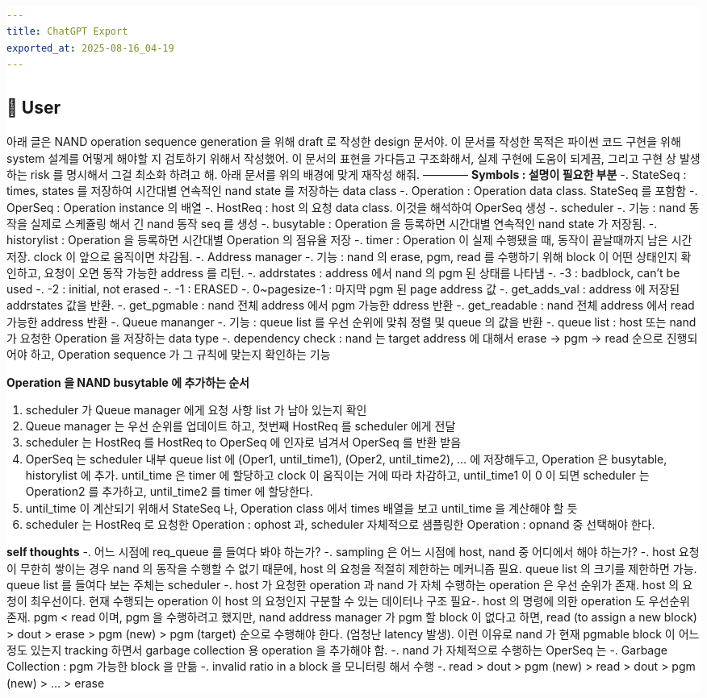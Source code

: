 ```yaml
---
title: ChatGPT Export
exported_at: 2025-08-16_04-19
---
```


## 👤 User

아래 글은 NAND operation sequence generation 을 위해 draft 로 작성한 design 문서야. 이 문서를 작성한 목적은 파이썬 코드 구현을 위해 system 설계를 어떻게 해야할 지 검토하기 위해서 작성했어. 이 문서의 표현을 가다듬고 구조화해서, 실제 구현에 도움이 되게끔, 그리고 구현 상 발생하는 risk 를 명시해서 그걸 최소화 하려고 해. 아래 문서를 위의 배경에 맞게 재작성 해줘.
————
**Symbols : 설명이 필요한 부분**
-. StateSeq : times, states 를 저장하여 시간대별 연속적인 nand state 를 저장하는 data class
-. Operation : Operation data class. StateSeq 를 포함함
-. OperSeq : Operation instance 의 배열
-. HostReq : host 의 요청 data class. 이것을 해석하여 OperSeq 생성
-. scheduler
    -. 기능 : nand 동작을 실제로 스케쥴링 해서 긴 nand 동작 seq 를 생성
    -. busytable : Operation 을 등록하면 시간대별 연속적인 nand state 가 저장됨.
    -. historylist : Operation 을 등록하면 시간대별 Operation 의 점유율 저장
    -. timer : Operation 이 실제 수행됐을 때, 동작이 끝날때까지 남은 시간 저장. clock 이 앞으로 움직이면 차감됨.
-. Address manager
    -. 기능 : nand 의 erase, pgm, read 를 수행하기 위해 block 이 어떤 상태인지 확인하고, 요청이 오면 동작 가능한 address 를 리턴.
    -. addrstates : address 에서 nand 의 pgm 된 상태를 나타냄
    -. -3 : badblock, can’t be used
    -. -2 : initial, not erased
    -. -1 : ERASED
    -. 0~pagesize-1 : 마지막 pgm 된 page address 값
    -. get_adds_val : address 에 저장된 addrstates 값을 반환.
    -. get_pgmable : nand 전체 address 에서 pgm 가능한 ddress 반환
    -. get_readable : nand 전체 address 에서 read 가능한 address 반환
-. Queue mananger
    -. 기능 : queue list 를 우선 순위에 맞춰 정렬 및 queue 의 값을 반환
    -. queue list : host 또는 nand 가 요청한 Operation 을 저장하는 data type
    -. dependency check : nand 는 target address 에 대해서 erase -> pgm -> read 순으로 진행되어야 하고, Operation sequence 가 그 규칙에 맞는지 확인하는 기능

**Operation 을 NAND busytable 에 추가하는 순서**
1. scheduler 가 Queue manager 에게 요청 사항 list 가 남아 있는지 확인
2. Queue manager 는 우선 순위를 업데이트 하고, 첫번째 HostReq 를 scheduler 에게 전달
3. scheduler 는 HostReq 를 HostReq to OperSeq 에 인자로 넘겨서 OperSeq 를 반환 받음
4. OperSeq 는 scheduler 내부 queue list 에 (Oper1, until_time1), (Oper2, until_time2), … 에 저장해두고, Operation 은 busytable, historylist 에 추가. until_time 은 timer 에 할당하고 clock 이 움직이는 거에 따라 차감하고, until_time1 이 0 이 되면 scheduler 는 Operation2 를 추가하고, until_time2 를 timer 에 할당한다.
5. until_time 이 계산되기 위해서 StateSeq 나, Operation class 에서 times 배열을 보고 until_time 을 계산해야 할 듯
6. scheduler 는 HostReq 로 요청한 Operation : ophost 과, scheduler 자체적으로 샘플링한 Operation : opnand 중 선택해야 한다.

**self thoughts**
-. 어느 시점에 req_queue 를 들여다 봐야 하는가?
-. sampling 은 어느 시점에 host, nand 중 어디에서 해야 하는가?
-. host 요청이 무한히 쌓이는 경우 nand 의 동작을 수행할 수 없기 때문에, host 의 요청을 적절히 제한하는 메커니즘 필요. queue list 의 크기를 제한하면 가능. queue list 를 들여다 보는 주체는 scheduler
-. host 가 요청한 operation 과 nand 가 자체 수행하는 operation 은 우선 순위가 존재. host 의 요청이 최우선이다. 현재 수행되는 operation 이 host 의 요청인지 구분할 수 있는 데이터나 구조 필요-. host 의 명령에 의한 operation 도 우선순위 존재. pgm < read 이며, pgm 을 수행하려고 했지만, nand address manager 가 pgm 할 block 이 없다고 하면, read (to assign a new block) > dout > erase > pgm (new) > pgm (target) 순으로 수행해야 한다. (엄청난 latency 발생). 이런 이유로 nand 가 현재 pgmable block 이 어느 정도 있는지 tracking 하면서 garbage collection 용 operation 을 추가해야 함.
-. nand 가 자체적으로 수행하는 OperSeq 는
-. Garbage Collection : pgm 가능한 block 을 만듦
    -. invalid ratio in a block 을 모니터링 해서 수행
    -. read > dout > pgm (new) > read > dout > pgm (new) > … > erase